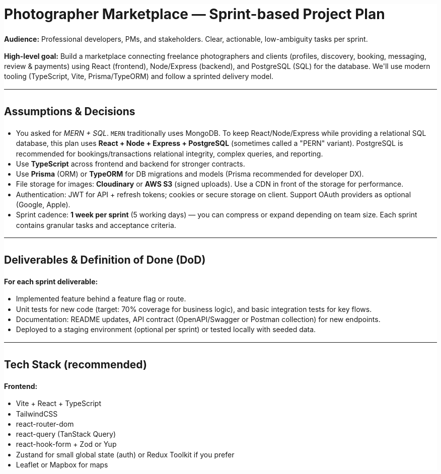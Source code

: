 # Photographer Marketplace — Sprint-based Project Plan

**Audience:** Professional developers, PMs, and stakeholders. Clear, actionable, low-ambiguity tasks per sprint.

**High-level goal:** Build a marketplace connecting freelance photographers and clients (profiles, discovery, booking, messaging, review & payments) using React (frontend), Node/Express (backend), and PostgreSQL (SQL) for the database. We'll use modern tooling (TypeScript, Vite, Prisma/TypeORM) and follow a sprinted delivery model.

---

## Assumptions & Decisions

* You asked for *MERN + SQL*. `MERN` traditionally uses MongoDB. To keep React/Node/Express while providing a relational SQL database, this plan uses **React + Node + Express + PostgreSQL** (sometimes called a "PERN" variant). PostgreSQL is recommended for bookings/transactions relational integrity, complex queries, and reporting.
* Use **TypeScript** across frontend and backend for stronger contracts.
* Use **Prisma** (ORM) or **TypeORM** for DB migrations and models (Prisma recommended for developer DX).
* File storage for images: **Cloudinary** or **AWS S3** (signed uploads). Use a CDN in front of the storage for performance.
* Authentication: JWT for API + refresh tokens; cookies or secure storage on client. Support OAuth providers as optional (Google, Apple).
* Sprint cadence: **1 week per sprint** (5 working days) — you can compress or expand depending on team size. Each sprint contains granular tasks and acceptance criteria.

---

## Deliverables & Definition of Done (DoD)

**For each sprint deliverable:**

* Implemented feature behind a feature flag or route.
* Unit tests for new code (target: 70% coverage for business logic), and basic integration tests for key flows.
* Documentation: README updates, API contract (OpenAPI/Swagger or Postman collection) for new endpoints.
* Deployed to a staging environment (optional per sprint) or tested locally with seeded data.

---

## Tech Stack (recommended)

**Frontend:**

* Vite + React + TypeScript
* TailwindCSS
* react-router-dom
* react-query (TanStack Query)
* react-hook-form + Zod or Yup
* Zustand for small global state (auth) or Redux Toolkit if you prefer
* Leaflet or Mapbox for maps
